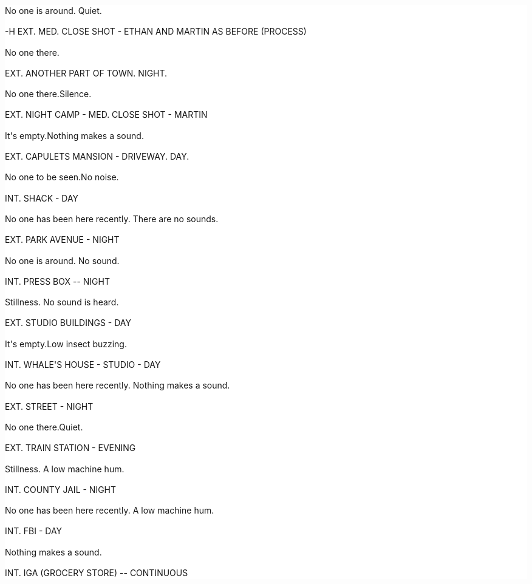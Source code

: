 No one is around. Quiet.


-H	EXT. MED. CLOSE SHOT - ETHAN AND MARTIN AS BEFORE (PROCESS)

No one there.


EXT. ANOTHER PART OF TOWN. NIGHT.

No one there.Silence.


EXT. NIGHT CAMP - MED. CLOSE SHOT - MARTIN

It's empty.Nothing makes a sound.


EXT. CAPULETS MANSION - DRIVEWAY. DAY.

No one to be seen.No noise.


INT. SHACK - DAY

No one has been here recently. There are no sounds.


EXT. PARK AVENUE - NIGHT

No one is around. No sound.


INT. PRESS BOX -- NIGHT

Stillness. No sound is heard.


EXT. STUDIO BUILDINGS - DAY

It's empty.Low insect buzzing.


INT. WHALE'S HOUSE - STUDIO - DAY

No one has been here recently. Nothing makes a sound.


EXT. STREET - NIGHT

No one there.Quiet.


EXT. TRAIN STATION - EVENING

Stillness. A low machine hum.


INT. COUNTY JAIL - NIGHT

No one has been here recently. A low machine hum.


INT. FBI - DAY

Nothing makes a sound.


INT. IGA (GROCERY STORE) -- CONTINUOUS
